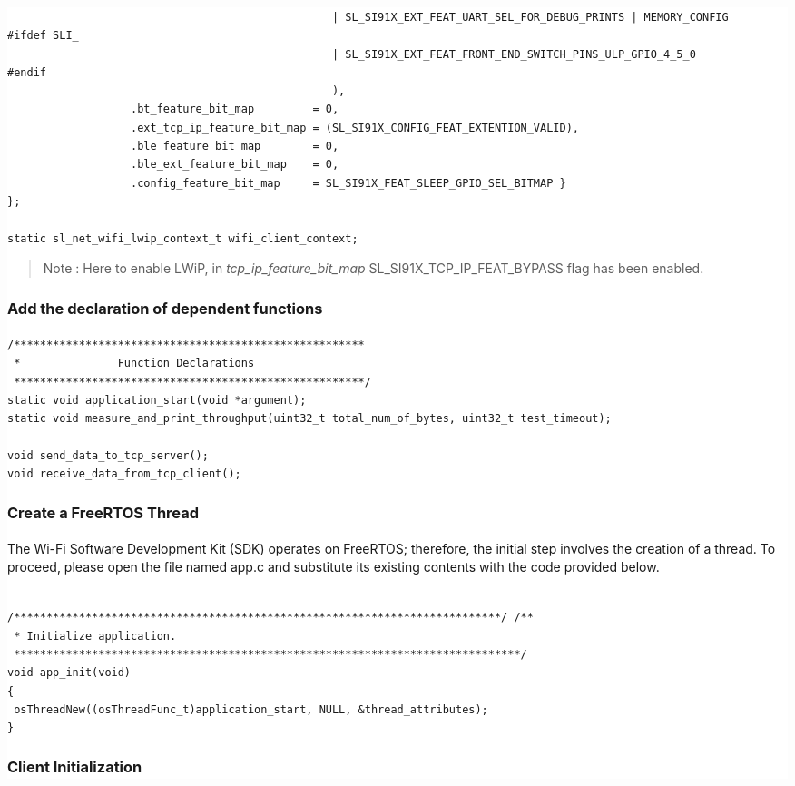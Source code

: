 ```
                                                  | SL_SI91X_EXT_FEAT_UART_SEL_FOR_DEBUG_PRINTS | MEMORY_CONFIG
#ifdef SLI_
                                                  | SL_SI91X_EXT_FEAT_FRONT_END_SWITCH_PINS_ULP_GPIO_4_5_0
#endif
                                                  ),
                   .bt_feature_bit_map         = 0,
                   .ext_tcp_ip_feature_bit_map = (SL_SI91X_CONFIG_FEAT_EXTENTION_VALID),
                   .ble_feature_bit_map        = 0,
                   .ble_ext_feature_bit_map    = 0,
                   .config_feature_bit_map     = SL_SI91X_FEAT_SLEEP_GPIO_SEL_BITMAP }
};

static sl_net_wifi_lwip_context_t wifi_client_context;

```

>Note : Here to enable LWiP, in *tcp_ip_feature_bit_map* SL_SI91X_TCP_IP_FEAT_BYPASS flag has been enabled.

### Add the declaration of dependent functions

```
/******************************************************
 *               Function Declarations
 ******************************************************/
static void application_start(void *argument);
static void measure_and_print_throughput(uint32_t total_num_of_bytes, uint32_t test_timeout);

void send_data_to_tcp_server();
void receive_data_from_tcp_client();
```

### Create a FreeRTOS Thread

The Wi-Fi Software Development Kit (SDK) operates on FreeRTOS; therefore, the initial step involves the creation of a thread. To proceed, please open the file named app.c and substitute its existing contents with the code provided below.

```

/***************************************************************************/ /**
 * Initialize application.
 ******************************************************************************/
void app_init(void)
{
 osThreadNew((osThreadFunc_t)application_start, NULL, &thread_attributes);
}
 ```

### Client Initialization
